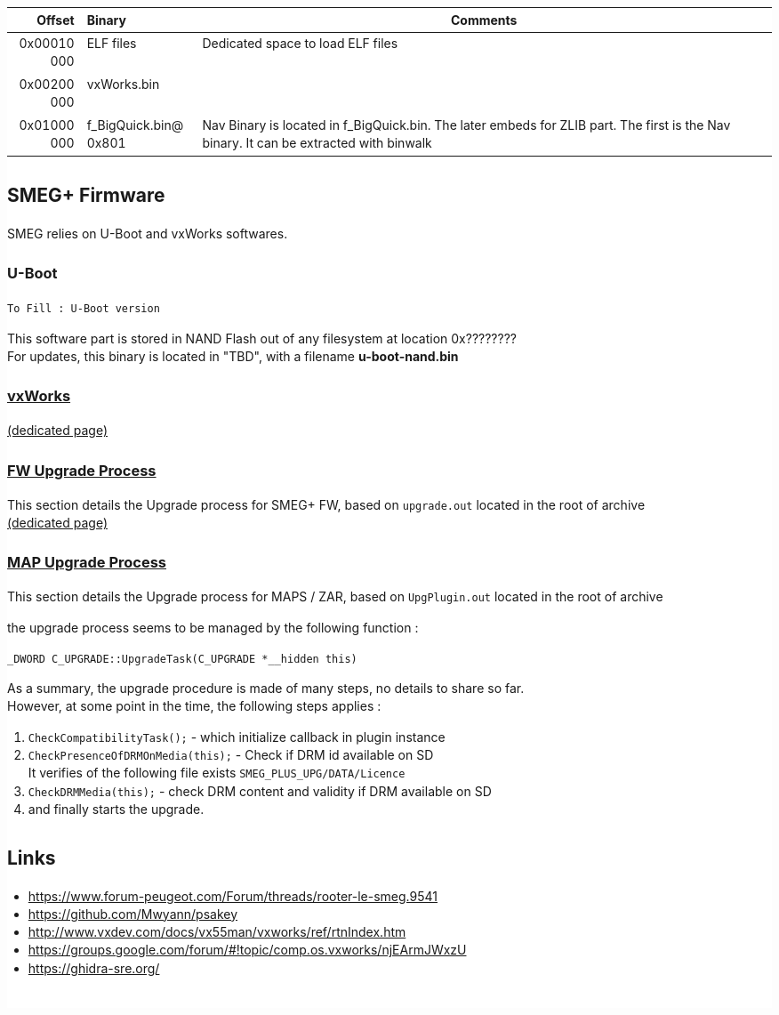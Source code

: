 Offset | Binary                | Comments
----------: | :--------------------- | -----------------
  0x00010000 | ELF files             | Dedicated space to load ELF files
  0x00200000 | vxWorks.bin           |     
  0x01000000 | f_BigQuick.bin@0x801  | Nav Binary is located in f_BigQuick.bin. The later embeds for ZLIB part. The first is the Nav binary. It can be extracted with binwalk              

## SMEG+ Firmware

SMEG relies on U-Boot and vxWorks softwares.

### U-Boot

    To Fill : U-Boot version
This software part is stored in NAND Flash out of any filesystem at location 0x????????<br>
For updates, this binary is located in "TBD", with a filename **u-boot-nand.bin**<br>

### [vxWorks](VXWORKS.md#vxworks) 
[(dedicated page)](VXWORKS.md#vxworks) 

### [FW Upgrade Process](UPGRADE.md#upgrade-process) 
This section details the Upgrade process for SMEG+ FW, based on ```upgrade.out``` located in the root of archive<br>
[(dedicated page)](UPGRADE.md#upgrade-process)

### [MAP Upgrade Process](MAP_UP.md#upgrade-process) 
This section details the Upgrade process for MAPS / ZAR, based on ```UpgPlugin.out``` located in the root of archive<br>

the upgrade process seems to be managed by the following function :
  
    _DWORD C_UPGRADE::UpgradeTask(C_UPGRADE *__hidden this)

As a summary, the upgrade procedure is made of many steps, no details to share so far.<br>
However, at some point in the time, the following steps applies :
1. ```CheckCompatibilityTask();``` - which initialize callback in plugin instance
2. ```CheckPresenceOfDRMOnMedia(this);``` - Check if DRM id available on SD<br>
   It verifies of the following file exists ```SMEG_PLUS_UPG/DATA/Licence```
3. ```CheckDRMMedia(this);``` - check DRM content and validity if DRM available on SD
4. and finally starts the upgrade.



## Links

- https://www.forum-peugeot.com/Forum/threads/rooter-le-smeg.9541
- https://github.com/Mwyann/psakey
- http://www.vxdev.com/docs/vx55man/vxworks/ref/rtnIndex.htm
- https://groups.google.com/forum/#!topic/comp.os.vxworks/njEArmJWxzU
- https://ghidra-sre.org/

<br>
